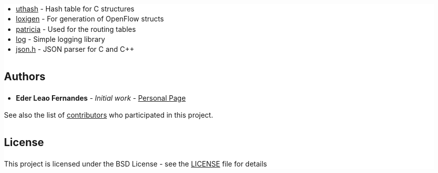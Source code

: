* [uthash](https://troydhanson.github.io/uthash/) - Hash table for C structures
* [loxigen](https://github.com/floodlight/loxigen) - For generation of OpenFlow structs
* [patricia](https://github.com/jsommers/pytricia) - Used for the routing tables
* [log](https://github.com/rxi/log.c) - Simple logging library
* [json.h](https://github.com/sheredom/json.h) - JSON parser for C and C++

## Authors

* **Eder Leao Fernandes** - *Initial work* - [Personal Page](www.eecs.qmul.ac.uk/~eleao/)

See also the list of [contributors](https://github.com/ederlf/horse/contributors) who participated in this project.

## License

This project is licensed under the BSD License - see the [LICENSE](https://github.com/ederlf/horse/docs/LICENSE) file for details

